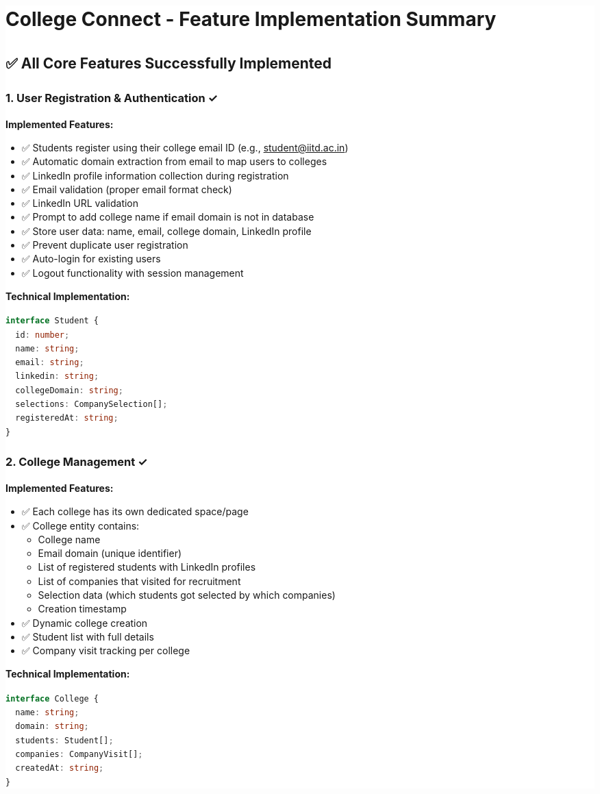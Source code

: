 # College Connect - Feature Implementation Summary

## ✅ All Core Features Successfully Implemented

### 1. User Registration & Authentication ✓

**Implemented Features:**
- ✅ Students register using their college email ID (e.g., student@iitd.ac.in)
- ✅ Automatic domain extraction from email to map users to colleges
- ✅ LinkedIn profile information collection during registration
- ✅ Email validation (proper email format check)
- ✅ LinkedIn URL validation
- ✅ Prompt to add college name if email domain is not in database
- ✅ Store user data: name, email, college domain, LinkedIn profile
- ✅ Prevent duplicate user registration
- ✅ Auto-login for existing users
- ✅ Logout functionality with session management

**Technical Implementation:**
```typescript
interface Student {
  id: number;
  name: string;
  email: string;
  linkedin: string;
  collegeDomain: string;
  selections: CompanySelection[];
  registeredAt: string;
}
```

### 2. College Management ✓

**Implemented Features:**
- ✅ Each college has its own dedicated space/page
- ✅ College entity contains:
  - College name
  - Email domain (unique identifier)
  - List of registered students with LinkedIn profiles
  - List of companies that visited for recruitment
  - Selection data (which students got selected by which companies)
  - Creation timestamp
- ✅ Dynamic college creation
- ✅ Student list with full details
- ✅ Company visit tracking per college

**Technical Implementation:**
```typescript
interface College {
  name: string;
  domain: string;
  students: Student[];
  companies: CompanyVisit[];
  createdAt: string;
}
```
